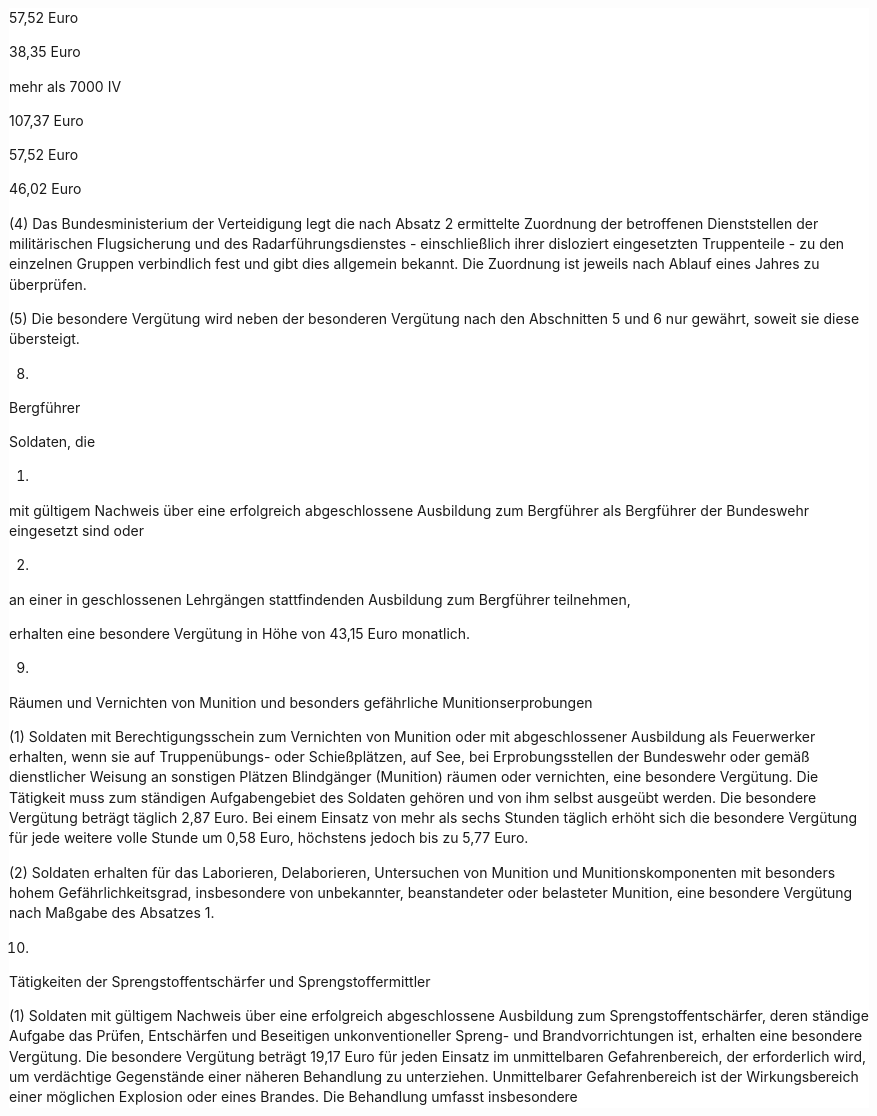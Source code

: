 57,52 Euro

38,35 Euro

mehr als
7000
IV

107,37 Euro

57,52 Euro

46,02 Euro

(4) Das Bundesministerium der Verteidigung legt die nach Absatz 2 ermittelte Zuordnung der betroffenen Dienststellen der militärischen Flugsicherung und des Radarführungsdienstes - einschließlich ihrer disloziert eingesetzten Truppenteile - zu den einzelnen Gruppen verbindlich fest und gibt dies allgemein bekannt. Die Zuordnung ist jeweils nach Ablauf eines Jahres zu überprüfen.

(5) Die besondere Vergütung wird neben der besonderen Vergütung nach den Abschnitten 5 und 6 nur gewährt, soweit sie diese übersteigt.

  
  
8.  
Bergführer

Soldaten, die

1.  
mit gültigem Nachweis über eine erfolgreich abgeschlossene Ausbildung zum Bergführer als Bergführer der Bundeswehr eingesetzt sind oder

2.  
an einer in geschlossenen Lehrgängen stattfindenden Ausbildung zum Bergführer teilnehmen,

erhalten eine besondere Vergütung in Höhe von 43,15 Euro monatlich.

  
  
9.  
Räumen und Vernichten von Munition und besonders gefährliche Munitionserprobungen

(1) Soldaten mit Berechtigungsschein zum Vernichten von Munition oder mit abgeschlossener Ausbildung als Feuerwerker erhalten, wenn sie auf Truppenübungs- oder Schießplätzen, auf See, bei Erprobungsstellen der Bundeswehr oder gemäß dienstlicher Weisung an sonstigen Plätzen Blindgänger (Munition) räumen oder vernichten, eine besondere Vergütung. Die Tätigkeit muss zum ständigen Aufgabengebiet des Soldaten gehören und von ihm selbst ausgeübt werden. Die besondere Vergütung beträgt täglich 2,87 Euro. Bei einem Einsatz von mehr als sechs Stunden täglich erhöht sich die besondere Vergütung für jede weitere volle Stunde um 0,58 Euro, höchstens jedoch bis zu 5,77 Euro.

(2) Soldaten erhalten für das Laborieren, Delaborieren, Untersuchen von Munition und Munitionskomponenten mit besonders hohem Gefährlichkeitsgrad, insbesondere von unbekannter, beanstandeter oder belasteter Munition, eine besondere Vergütung nach Maßgabe des Absatzes 1.

  
  
10.  
Tätigkeiten der Sprengstoffentschärfer und Sprengstoffermittler

(1) Soldaten mit gültigem Nachweis über eine erfolgreich abgeschlossene Ausbildung zum Sprengstoffentschärfer, deren ständige Aufgabe das Prüfen, Entschärfen und Beseitigen unkonventioneller Spreng- und Brandvorrichtungen ist, erhalten eine besondere Vergütung. Die besondere Vergütung beträgt 19,17 Euro für jeden Einsatz im unmittelbaren Gefahrenbereich, der erforderlich wird, um verdächtige Gegenstände einer näheren Behandlung zu unterziehen. Unmittelbarer Gefahrenbereich ist der Wirkungsbereich einer möglichen Explosion oder eines Brandes. Die Behandlung umfasst insbesondere
